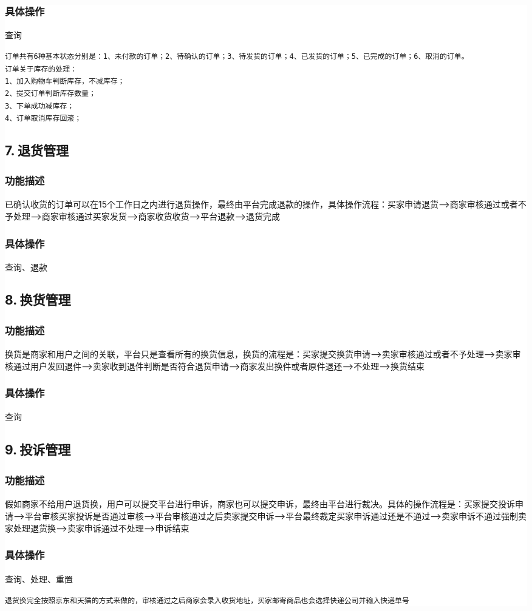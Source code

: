 ### 具体操作

查询

```markdown
订单共有6种基本状态分别是：1、未付款的订单；2、待确认的订单；3、待发货的订单；4、已发货的订单；5、已完成的订单；6、取消的订单。
订单关于库存的处理：
1、加入购物车判断库存，不减库存；
2、提交订单判断库存数量；
3、下单成功减库存；
4、订单取消库存回滚；
```



## 7. 退货管理

### 功能描述

已确认收货的订单可以在15个工作日之内进行退货操作，最终由平台完成退款的操作，具体操作流程：买家申请退货—>商家审核通过或者不予处理—>商家审核通过买家发货—>商家收货收货—>平台退款—>退货完成

### 具体操作

查询、退款



## 8. 换货管理

### 功能描述

换货是商家和用户之间的关联，平台只是查看所有的换货信息，换货的流程是：买家提交换货申请—>卖家审核通过或者不予处理—>卖家审核通过用户发回退件—>卖家收到退件判断是否符合退货申请—>商家发出换件或者原件退还—>不处理—>换货结束

### 具体操作

查询

## 9. 投诉管理

### 功能描述

假如商家不给用户退货换，用户可以提交平台进行申诉，商家也可以提交申诉，最终由平台进行裁决。具体的操作流程是：买家提交投诉申请—>平台审核买家投诉是否通过审核—>平台审核通过之后卖家提交申诉—>平台最终裁定买家申诉通过还是不通过—>卖家申诉不通过强制卖家处理退货换—>卖家申诉通过不处理—>申诉结束

### 具体操作

查询、处理、重置

```
退货换完全按照京东和天猫的方式来做的，审核通过之后商家会录入收货地址，买家邮寄商品也会选择快递公司并输入快递单号
```

